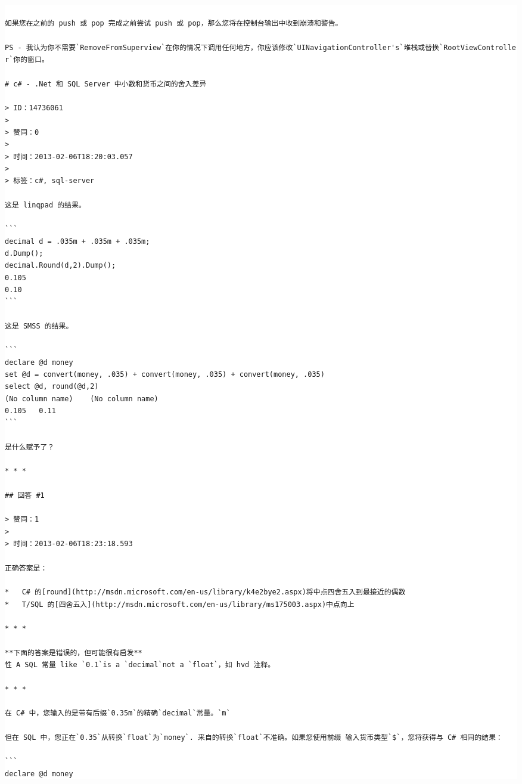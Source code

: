  ````

如果您在之前的 push 或 pop 完成之前尝试 push 或 pop，那么您将在控制台输出中收到崩溃和警告。

PS - 我认为你不需要`RemoveFromSuperview`在你的情况下调用任何地方，你应该修改`UINavigationController's`堆栈或替换`RootViewController`你的窗口。

# c# - .Net 和 SQL Server 中小数和货币之间的舍入差异

> ID：14736061
> 
> 赞同：0
> 
> 时间：2013-02-06T18:20:03.057
> 
> 标签：c#, sql-server

这是 linqpad 的结果。

```
decimal d = .035m + .035m + .035m; 
d.Dump();
decimal.Round(d,2).Dump();
0.105
0.10 
```

这是 SMSS 的结果。

```
declare @d money
set @d = convert(money, .035) + convert(money, .035) + convert(money, .035)
select @d, round(@d,2)
(No column name)    (No column name)
0.105   0.11 
```

是什么赋予了？

* * *

## 回答 #1

> 赞同：1
> 
> 时间：2013-02-06T18:23:18.593

正确答案是：

*   C# 的[round](http://msdn.microsoft.com/en-us/library/k4e2bye2.aspx)将中点四舍五入到最接近的偶数
*   T/SQL 的[四舍五入](http://msdn.microsoft.com/en-us/library/ms175003.aspx)中点向上

* * *

**下面的答案是错误的，但可能很有启发**
性 A SQL 常量 like `0.1`is a `decimal`not a `float`，如 hvd 注释。

* * *

在 C# 中，您输入的是带有后缀`0.35m`的精确`decimal`常量。`m`

但在 SQL 中，您正在`0.35`从转换`float`为`money`. 来自的转换`float`不准确。如果您使用前缀 输入货币类型`$`，您将获得与 C# 相同的结果：

```
declare @d money
 ````